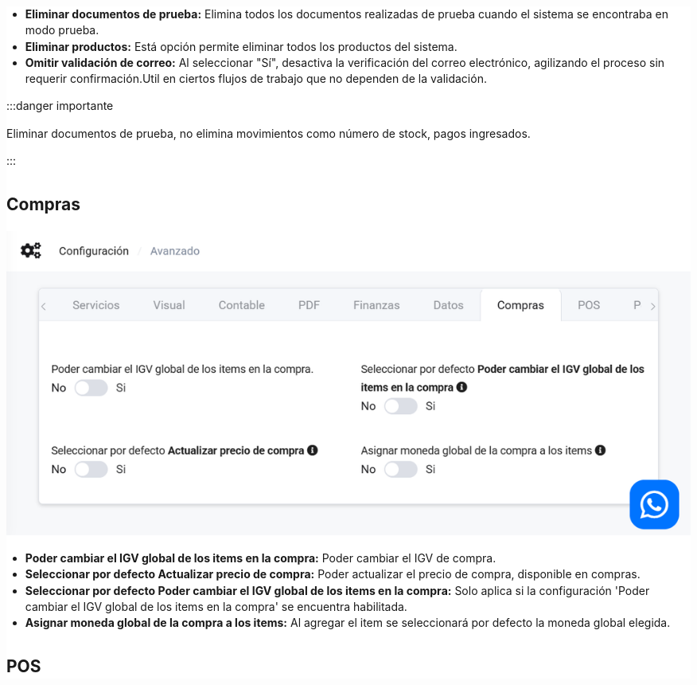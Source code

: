 - **Eliminar documentos de prueba:** Elimina todos los documentos realizadas de prueba cuando el sistema se encontraba en modo prueba.
- **Eliminar productos:** Está opción permite eliminar todos los productos del sistema.
- **Omitir validación de correo:** Al seleccionar "Sí", desactiva la verificación del correo electrónico, agilizando el proceso sin requerir confirmación.Util en ciertos flujos de trabajo que no dependen de la validación.

:::danger importante

 Eliminar documentos de prueba, no elimina movimientos como número de stock, pagos ingresados.

:::

## Compras

![Alt text](img/avanzado8.jpg)

* **Poder cambiar el IGV global de los items en la compra:** Poder cambiar el IGV de compra.
* **Seleccionar por defecto Actualizar precio de compra:** Poder actualizar el precio de compra, disponible en compras.
* **Seleccionar por defecto Poder cambiar el IGV global de los items en la compra:** Solo aplica si la configuración 'Poder cambiar el IGV global de los items en la compra' se encuentra habilitada.
* **Asignar moneda global de la compra a los items:** Al agregar el item se seleccionará por defecto la moneda global elegida.

## POS
